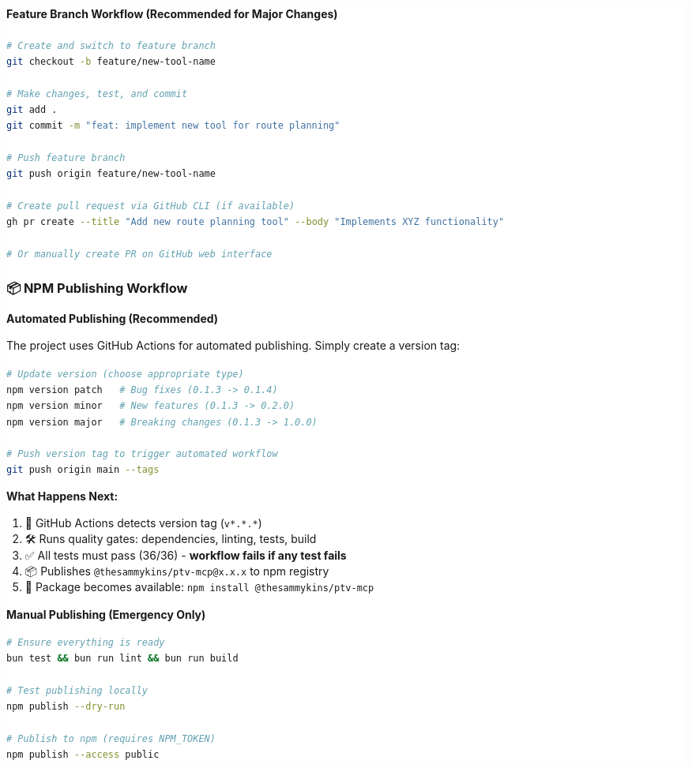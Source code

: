 #### Feature Branch Workflow (Recommended for Major Changes)
```bash
# Create and switch to feature branch
git checkout -b feature/new-tool-name

# Make changes, test, and commit
git add .
git commit -m "feat: implement new tool for route planning"

# Push feature branch
git push origin feature/new-tool-name

# Create pull request via GitHub CLI (if available)
gh pr create --title "Add new route planning tool" --body "Implements XYZ functionality"

# Or manually create PR on GitHub web interface
```

### 📦 NPM Publishing Workflow

**Automated Publishing (Recommended)**

The project uses GitHub Actions for automated publishing. Simply create a version tag:

```bash
# Update version (choose appropriate type)
npm version patch   # Bug fixes (0.1.3 -> 0.1.4)
npm version minor   # New features (0.1.3 -> 0.2.0)  
npm version major   # Breaking changes (0.1.3 -> 1.0.0)

# Push version tag to trigger automated workflow
git push origin main --tags
```

**What Happens Next:**
1. 🤖 GitHub Actions detects version tag (`v*.*.*`)
2. 🛠️ Runs quality gates: dependencies, linting, tests, build
3. ✅ All tests must pass (36/36) - **workflow fails if any test fails**
4. 📦 Publishes `@thesammykins/ptv-mcp@x.x.x` to npm registry
5. 🏇 Package becomes available: `npm install @thesammykins/ptv-mcp`

**Manual Publishing (Emergency Only)**
```bash
# Ensure everything is ready
bun test && bun run lint && bun run build

# Test publishing locally
npm publish --dry-run

# Publish to npm (requires NPM_TOKEN)
npm publish --access public
```
